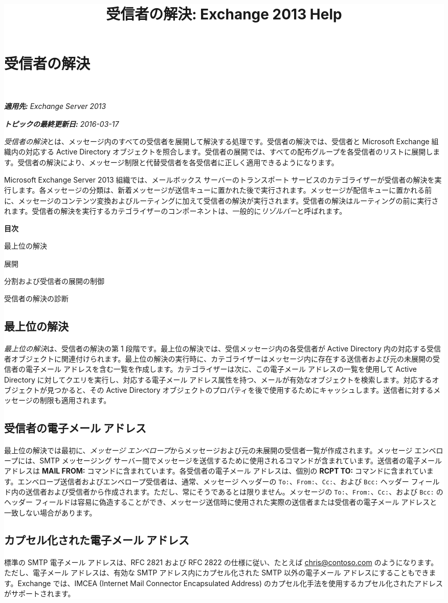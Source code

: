 ﻿---
title: '受信者の解決: Exchange 2013 Help'
TOCTitle: 受信者の解決
ms:assetid: 09deda5a-d405-45b1-a3ff-fefd3d76cdea
ms:mtpsurl: https://technet.microsoft.com/ja-jp/library/Bb430743(v=EXCHG.150)
ms:contentKeyID: 52057793
ms.date: 04/24/2018
mtps_version: v=EXCHG.150
ms.translationtype: HT
---

# 受信者の解決

 

_**適用先:** Exchange Server 2013_

_**トピックの最終更新日:** 2016-03-17_

*受信者の解決*とは、メッセージ内のすべての受信者を展開して解決する処理です。受信者の解決では、受信者と Microsoft Exchange 組織内の対応する Active Directory オブジェクトを照合します。受信者の展開では、すべての配布グループを各受信者のリストに展開します。受信者の解決により、メッセージ制限と代替受信者を各受信者に正しく適用できるようになります。

Microsoft Exchange Server 2013 組織では、メールボックス サーバーのトランスポート サービスのカテゴライザーが受信者の解決を実行します。各メッセージの分類は、新着メッセージが送信キューに置かれた後で実行されます。メッセージが配信キューに置かれる前に、メッセージのコンテンツ変換およびルーティングに加えて受信者の解決が実行されます。受信者の解決はルーティングの前に実行されます。受信者の解決を実行するカテゴライザーのコンポーネントは、一般的に*リゾルバー*と呼ばれます。

**目次**

最上位の解決

展開

分割および受信者の展開の制御

受信者の解決の診断

## 最上位の解決

*最上位の解決*は、受信者の解決の第 1 段階です。最上位の解決では、受信メッセージ内の各受信者が Active Directory 内の対応する受信者オブジェクトに関連付けられます。最上位の解決の実行時に、カテゴライザーはメッセージ内に存在する送信者および元の未展開の受信者の電子メール アドレスを含む一覧を作成します。カテゴライザーは次に、この電子メール アドレスの一覧を使用して Active Directory に対してクエリを実行し、対応する電子メール アドレス属性を持つ、メールが有効なオブジェクトを検索します。対応するオブジェクトが見つかると、その Active Directory オブジェクトのプロパティを後で使用するためにキャッシュします。送信者に対するメッセージの制限も適用されます。

## 受信者の電子メール アドレス

最上位の解決では最初に、*メッセージ エンベロープ*からメッセージおよび元の未展開の受信者一覧が作成されます。メッセージ エンベロープには、SMTP メッセージング サーバー間でメッセージを送信するために使用されるコマンドが含まれています。送信者の電子メール アドレスは **MAIL FROM:**  コマンドに含まれています。各受信者の電子メール アドレスは、個別の **RCPT TO:**  コマンドに含まれています。エンベロープ送信者およびエンベロープ受信者は、通常、メッセージ ヘッダーの `To:`、`From:`、`Cc:`、および `Bcc:` ヘッダー フィールド内の送信者および受信者から作成されます。ただし、常にそうであるとは限りません。メッセージの `To:`、`From:`、`Cc:`、および `Bcc:` のヘッダー フィールドは容易に偽造することができ、メッセージ送信時に使用された実際の送信者または受信者の電子メール アドレスと一致しない場合があります。

## カプセル化された電子メール アドレス

標準の SMTP 電子メール アドレスは、RFC 2821 および RFC 2822 の仕様に従い、たとえば chris@contoso.com のようになります。ただし、電子メール アドレスは、有効な SMTP アドレス内にカプセル化された SMTP 以外の電子メール アドレスにすることもできます。Exchange では、IMCEA (Internet Mail Connector Encapsulated Address) のカプセル化手法を使用するカプセル化されたアドレスがサポートされます。
